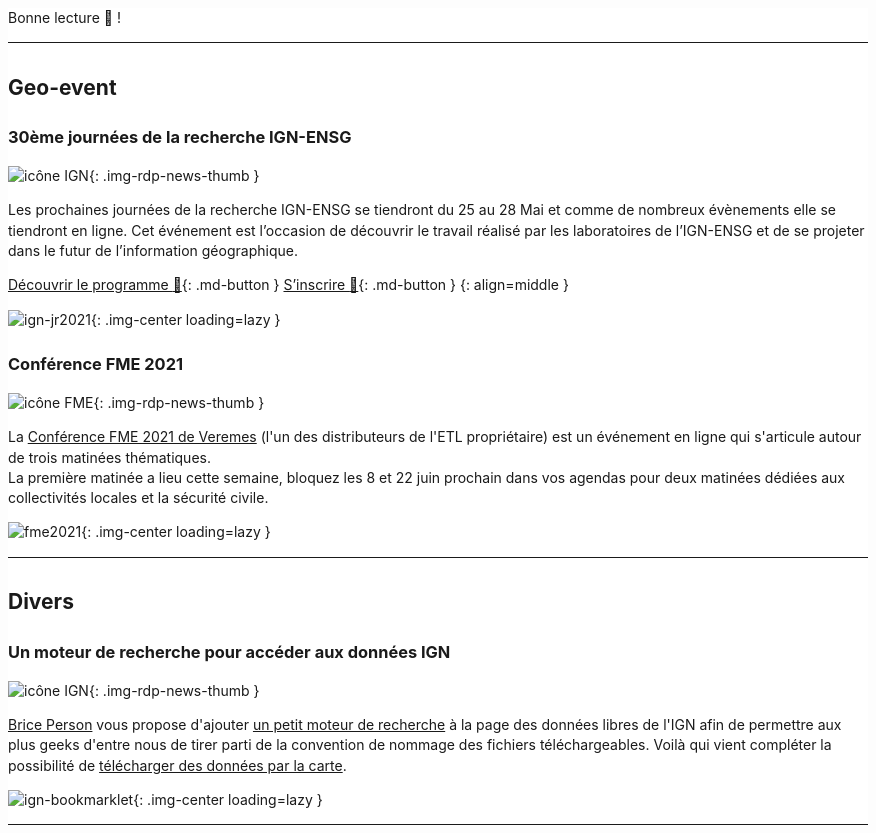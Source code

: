 Bonne lecture :book: !

----

## Geo-event

### 30ème journées de la recherche IGN-ENSG

![icône IGN](https://cdn.geotribu.fr/img/logos-icones/entreprises_association/ign.png "IGN"){: .img-rdp-news-thumb }

Les prochaines journées de la recherche IGN-ENSG se tiendront du 25 au 28 Mai et comme de nombreux évènements elle se tiendront en ligne. Cet événement est l’occasion de découvrir le travail réalisé par les laboratoires de l’IGN-ENSG et de se projeter dans le futur de l’information géographique.

[Découvrir le programme :eyes:](https://www.ign.fr/sites/default/files/2021-05/B1_J_Rechercher2021_Livretcourt_Prog_A5_WEB_V17%20%281%29.pdf){: .md-button } [S’inscrire :memo:](https://livee.com/app/session_user_register.php?ChatSessionID=705401&LanguageID=1){: .md-button }
{: align=middle }

![ign-jr2021](https://cdn.geotribu.fr/img/articles-blog-rdp/capture-ecran/ign_jr_2021.png "IGN Journée de la recherche 2021"){: .img-center loading=lazy }

### Conférence FME 2021

![icône FME](https://cdn.geotribu.fr/img/logos-icones/logiciels_librairies/FME.png "ConfFME"){: .img-rdp-news-thumb }

La [Conférence FME 2021 de Veremes](https://www.veremes.com/conference-fme-2021) (l'un des distributeurs de l'ETL propriétaire) est un événement en ligne qui s'articule autour de trois matinées thématiques.  
La première matinée a lieu cette semaine, bloquez les 8 et 22 juin prochain dans vos agendas pour deux matinées dédiées aux collectivités locales et la sécurité civile.

![fme2021](https://cdn.geotribu.fr/img/articles-blog-rdp/evenement/2021_conf_FME.jpg "fme2021"){: .img-center loading=lazy }

----

## Divers

### Un moteur de recherche pour accéder aux données IGN

![icône IGN](https://cdn.geotribu.fr/img/logos-icones/entreprises_association/ign.png "IGN"){: .img-rdp-news-thumb }

[Brice Person](https://twitter.com/bjperson?s=21) vous propose d'ajouter [un petit moteur de recherche](https://github.com/bjperson/ign-bookmarklet) à la page des données libres de l'IGN afin de permettre aux plus geeks d'entre nous de tirer parti de la convention de nommage des fichiers téléchargeables. Voilà qui vient compléter la possibilité de [télécharger des données par la carte](/articles/2021/2021-02-15_ignfr2map_carte_liens_IGN_open-data_7_etapes/).

![ign-bookmarklet](https://cdn.geotribu.fr/img/articles-blog-rdp/capture-ecran/ign-bookmarklet.png "ign-bookmarklet"){: .img-center loading=lazy }

----

